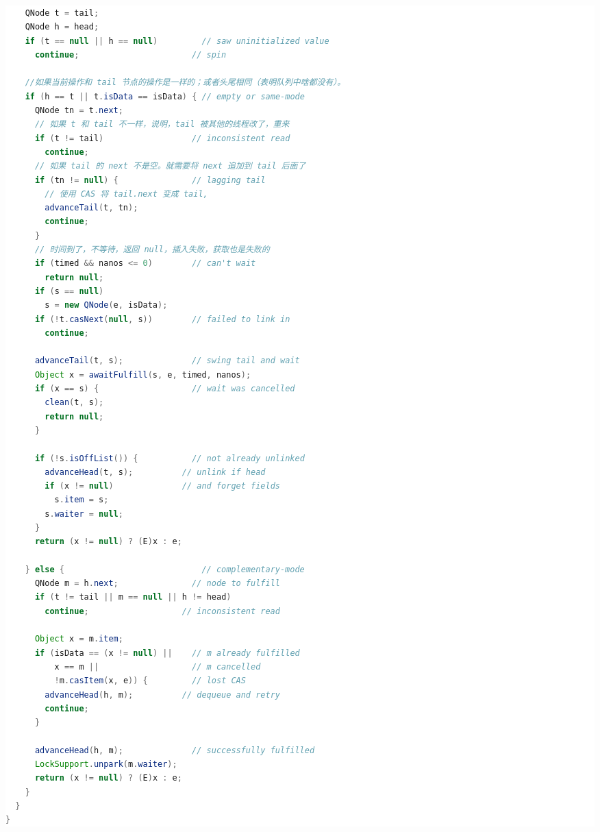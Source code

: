 ```java
    QNode t = tail;
    QNode h = head;
    if (t == null || h == null)         // saw uninitialized value
      continue;                       // spin

    //如果当前操作和 tail 节点的操作是一样的；或者头尾相同（表明队列中啥都没有）。
    if (h == t || t.isData == isData) { // empty or same-mode
      QNode tn = t.next;
      // 如果 t 和 tail 不一样，说明，tail 被其他的线程改了，重来
      if (t != tail)                  // inconsistent read
        continue;
      // 如果 tail 的 next 不是空。就需要将 next 追加到 tail 后面了
      if (tn != null) {               // lagging tail
        // 使用 CAS 将 tail.next 变成 tail,
        advanceTail(t, tn);
        continue;
      }
      // 时间到了，不等待，返回 null，插入失败，获取也是失败的
      if (timed && nanos <= 0)        // can't wait
        return null;
      if (s == null)
        s = new QNode(e, isData);
      if (!t.casNext(null, s))        // failed to link in
        continue;

      advanceTail(t, s);              // swing tail and wait
      Object x = awaitFulfill(s, e, timed, nanos);
      if (x == s) {                   // wait was cancelled
        clean(t, s);
        return null;
      }

      if (!s.isOffList()) {           // not already unlinked
        advanceHead(t, s);          // unlink if head
        if (x != null)              // and forget fields
          s.item = s;
        s.waiter = null;
      }
      return (x != null) ? (E)x : e;

    } else {                            // complementary-mode
      QNode m = h.next;               // node to fulfill
      if (t != tail || m == null || h != head)
        continue;                   // inconsistent read

      Object x = m.item;
      if (isData == (x != null) ||    // m already fulfilled
          x == m ||                   // m cancelled
          !m.casItem(x, e)) {         // lost CAS
        advanceHead(h, m);          // dequeue and retry
        continue;
      }

      advanceHead(h, m);              // successfully fulfilled
      LockSupport.unpark(m.waiter);
      return (x != null) ? (E)x : e;
    }
  }
}
```
